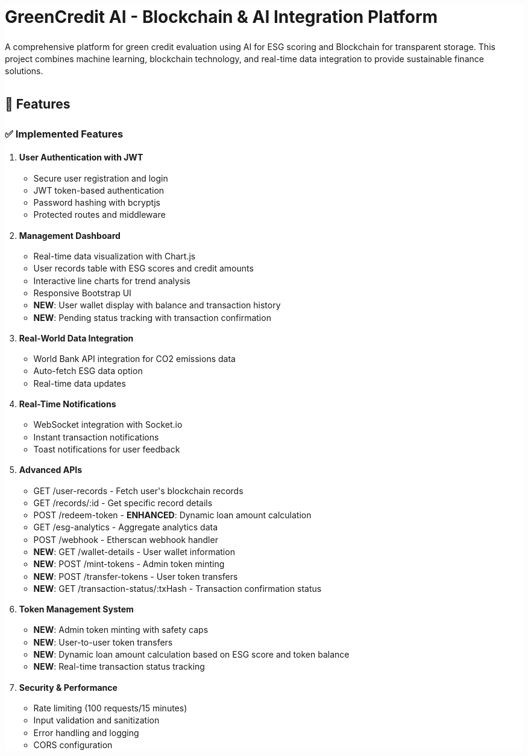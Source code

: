 # GreenCredit AI - Blockchain & AI Integration Platform

A comprehensive platform for green credit evaluation using AI for ESG scoring and Blockchain for transparent storage. This project combines machine learning, blockchain technology, and real-time data integration to provide sustainable finance solutions.

## 🌟 Features

### ✅ Implemented Features

1. **User Authentication with JWT**
   - Secure user registration and login
   - JWT token-based authentication
   - Password hashing with bcryptjs
   - Protected routes and middleware

2. **Management Dashboard**
   - Real-time data visualization with Chart.js
   - User records table with ESG scores and credit amounts
   - Interactive line charts for trend analysis
   - Responsive Bootstrap UI
   - **NEW**: User wallet display with balance and transaction history
   - **NEW**: Pending status tracking with transaction confirmation

3. **Real-World Data Integration**
   - World Bank API integration for CO2 emissions data
   - Auto-fetch ESG data option
   - Real-time data updates

4. **Real-Time Notifications**
   - WebSocket integration with Socket.io
   - Instant transaction notifications
   - Toast notifications for user feedback

5. **Advanced APIs**
   - GET /user-records - Fetch user's blockchain records
   - GET /records/:id - Get specific record details
   - POST /redeem-token - **ENHANCED**: Dynamic loan amount calculation
   - GET /esg-analytics - Aggregate analytics data
   - POST /webhook - Etherscan webhook handler
   - **NEW**: GET /wallet-details - User wallet information
   - **NEW**: POST /mint-tokens - Admin token minting
   - **NEW**: POST /transfer-tokens - User token transfers
   - **NEW**: GET /transaction-status/:txHash - Transaction confirmation status

6. **Token Management System**
   - **NEW**: Admin token minting with safety caps
   - **NEW**: User-to-user token transfers
   - **NEW**: Dynamic loan amount calculation based on ESG score and token balance
   - **NEW**: Real-time transaction status tracking

7. **Security & Performance**
   - Rate limiting (100 requests/15 minutes)
   - Input validation and sanitization
   - Error handling and logging
   - CORS configuration
